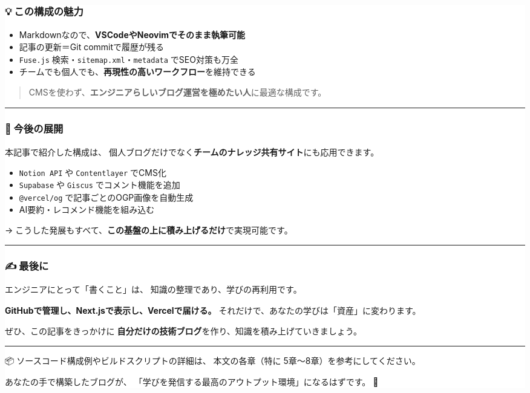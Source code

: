 
### 💡 この構成の魅力

- Markdownなので、**VSCodeやNeovimでそのまま執筆可能**
- 記事の更新＝Git commitで履歴が残る
- `Fuse.js` 検索・`sitemap.xml`・`metadata` でSEO対策も万全
- チームでも個人でも、**再現性の高いワークフロー**を維持できる

> CMSを使わず、**エンジニアらしいブログ運営を極めたい人**に最適な構成です。

---

### 🚀 今後の展開

本記事で紹介した構成は、
個人ブログだけでなく**チームのナレッジ共有サイト**にも応用できます。

- `Notion API` や `Contentlayer` でCMS化
- `Supabase` や `Giscus` でコメント機能を追加
- `@vercel/og` で記事ごとのOGP画像を自動生成
- AI要約・レコメンド機能を組み込む

→ こうした発展もすべて、**この基盤の上に積み上げるだけ**で実現可能です。

---

### ✍️ 最後に

エンジニアにとって「書くこと」は、
知識の整理であり、学びの再利用です。

**GitHubで管理し、Next.jsで表示し、Vercelで届ける。**
それだけで、あなたの学びは「資産」に変わります。

ぜひ、この記事をきっかけに
**自分だけの技術ブログ**を作り、知識を積み上げていきましょう。

---

📦 ソースコード構成例やビルドスクリプトの詳細は、
本文の各章（特に 5章〜8章）を参考にしてください。

あなたの手で構築したブログが、
「学びを発信する最高のアウトプット環境」になるはずです。 🚀
